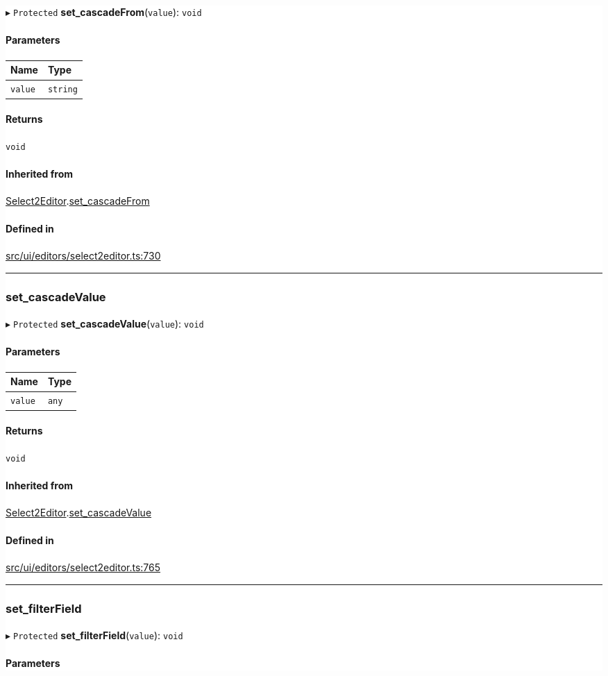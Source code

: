 ▸ `Protected` **set_cascadeFrom**(`value`): `void`

#### Parameters

| Name | Type |
| :------ | :------ |
| `value` | `string` |

#### Returns

`void`

#### Inherited from

[Select2Editor](corelib.Select2Editor.md).[set_cascadeFrom](corelib.Select2Editor.md#set_cascadefrom)

#### Defined in

[src/ui/editors/select2editor.ts:730](https://github.com/serenity-is/serenity/blob/master/packages/corelib/src/ui/editors/select2editor.ts#L730)

___

### set\_cascadeValue

▸ `Protected` **set_cascadeValue**(`value`): `void`

#### Parameters

| Name | Type |
| :------ | :------ |
| `value` | `any` |

#### Returns

`void`

#### Inherited from

[Select2Editor](corelib.Select2Editor.md).[set_cascadeValue](corelib.Select2Editor.md#set_cascadevalue)

#### Defined in

[src/ui/editors/select2editor.ts:765](https://github.com/serenity-is/serenity/blob/master/packages/corelib/src/ui/editors/select2editor.ts#L765)

___

### set\_filterField

▸ `Protected` **set_filterField**(`value`): `void`

#### Parameters
